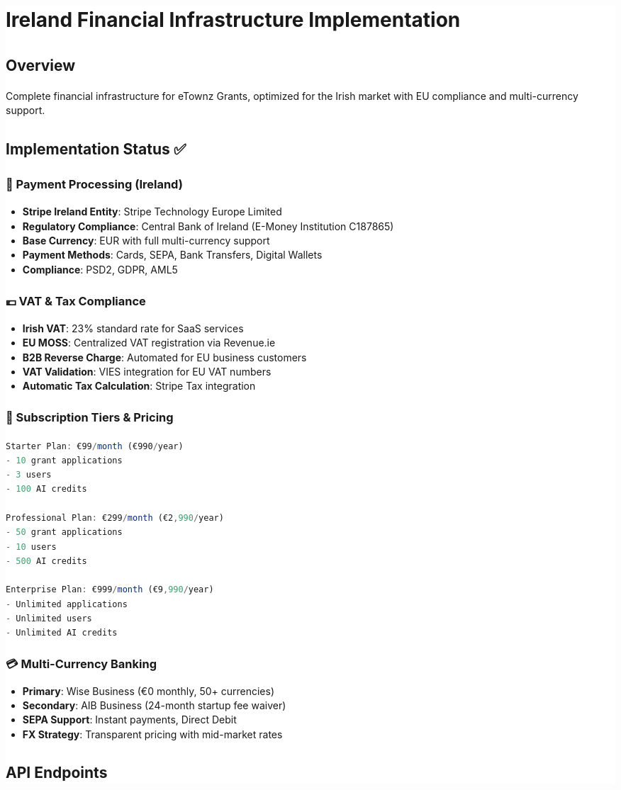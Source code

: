 # Ireland Financial Infrastructure Implementation

## Overview
Complete financial infrastructure for eTownz Grants, optimized for the Irish market with EU compliance and multi-currency support.

## Implementation Status ✅

### 🏦 Payment Processing (Ireland)
- **Stripe Ireland Entity**: Stripe Technology Europe Limited
- **Regulatory Compliance**: Central Bank of Ireland (E-Money Institution C187865)
- **Base Currency**: EUR with full multi-currency support
- **Payment Methods**: Cards, SEPA, Bank Transfers, Digital Wallets
- **Compliance**: PSD2, GDPR, AML5

### 💶 VAT & Tax Compliance
- **Irish VAT**: 23% standard rate for SaaS services
- **EU MOSS**: Centralized VAT registration via Revenue.ie
- **B2B Reverse Charge**: Automated for EU business customers
- **VAT Validation**: VIES integration for EU VAT numbers
- **Automatic Tax Calculation**: Stripe Tax integration

### 🏪 Subscription Tiers & Pricing
```typescript
Starter Plan: €99/month (€990/year)
- 10 grant applications
- 3 users
- 100 AI credits

Professional Plan: €299/month (€2,990/year) 
- 50 grant applications
- 10 users
- 500 AI credits

Enterprise Plan: €999/month (€9,990/year)
- Unlimited applications
- Unlimited users
- Unlimited AI credits
```

### 💳 Multi-Currency Banking
- **Primary**: Wise Business (€0 monthly, 50+ currencies)
- **Secondary**: AIB Business (24-month startup fee waiver)
- **SEPA Support**: Instant payments, Direct Debit
- **FX Strategy**: Transparent pricing with mid-market rates

## API Endpoints
